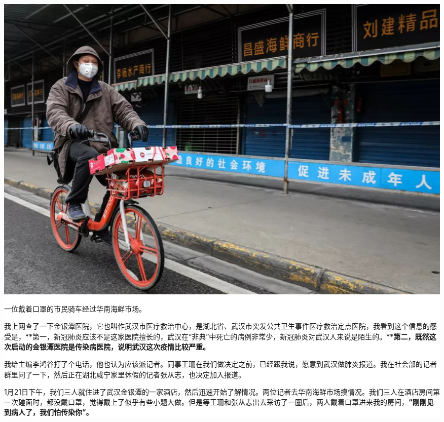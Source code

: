 ![](/images/post/c1319bedc3a0ca32503aeb20c2e187f4.jpg)

一位戴着口罩的市民骑车经过华南海鲜市场。  

我上网查了一下金银潭医院，它也叫作武汉市医疗救治中心，是湖北省、武汉市突发公共卫生事件医疗救治定点医院，我看到这个信息的感受是，**第一，新冠肺炎应该不是这家医院擅长的，武汉在“非典”中死亡的病例非常少，新冠肺炎对武汉人来说是陌生的。****第二，既然这次启动的金银潭医院是传染病医院，说明武汉这次疫情比较严重。**

我给主编李鸿谷打了个电话，他也认为应该派记者。同事王珊在我们做决定之前，已经跟我说，愿意到武汉做肺炎报道。我在社会部的记者群里问了一下，然后正在湖北咸宁家里休假的记者张从志，也决定加入报道。

1月21日下午，我们三人就住进了武汉金银潭的一家酒店，然后迅速开始了解情况。两位记者去华南海鲜市场摸情况。我们三人在酒店房间第一次碰面时，都没戴口罩，觉得戴上了似乎有些小题大做。但是等王珊和张从志出去采访了一圈后，两人戴着口罩进来我的房间，**“刚刚见到病人了，我们怕传染你”。**
